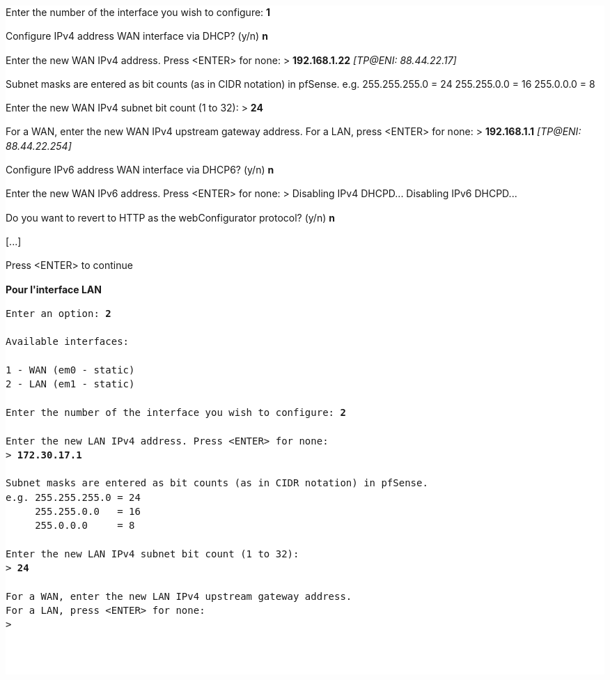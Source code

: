Enter the number of the interface you wish to configure: <b>1</b>

Configure IPv4 address WAN interface via DHCP? (y/n) <b>n</b>

Enter the new WAN IPv4 address. Press &lt;ENTER&gt; for none:
&gt; <b>192.168.1.22</b>   <i>[TP@ENI: 88.44.22.17]</i>
 
Subnet masks are entered as bit counts (as in CIDR notation) in pfSense.
e.g. 255.255.255.0 = 24
     255.255.0.0   = 16
     255.0.0.0     = 8

Enter the new WAN IPv4 subnet bit count (1 to 32):
&gt; <b>24</b>

For a WAN, enter the new WAN IPv4 upstream gateway address.
For a LAN, press &lt;ENTER&gt; for none:
&gt; <b>192.168.1.1</b>   <i>[TP@ENI: 88.44.22.254]</i>

Configure IPv6 address WAN interface via DHCP6? (y/n) <b>n</b>

Enter the new WAN IPv6 address. Press &lt;ENTER&gt; for none:
&gt;
Disabling IPv4 DHCPD...
Disabling IPv6 DHCPD...

Do you want to revert to HTTP as the webConfigurator protocol? (y/n) <b>n</b>

[...]

Press &lt;ENTER&gt; to continue
</pre>

**Pour l'interface LAN**

<pre class="pfsense">
Enter an option: <b>2</b>

Available interfaces:

1 - WAN (em0 - static)
2 - LAN (em1 - static)

Enter the number of the interface you wish to configure: <b>2</b>

Enter the new LAN IPv4 address. Press &lt;ENTER&gt; for none:
&gt; <b>172.30.17.1</b>
 
Subnet masks are entered as bit counts (as in CIDR notation) in pfSense.
e.g. 255.255.255.0 = 24
     255.255.0.0   = 16
     255.0.0.0     = 8

Enter the new LAN IPv4 subnet bit count (1 to 32):
&gt; <b>24</b>

For a WAN, enter the new LAN IPv4 upstream gateway address.
For a LAN, press &lt;ENTER&gt; for none:
&gt; 
